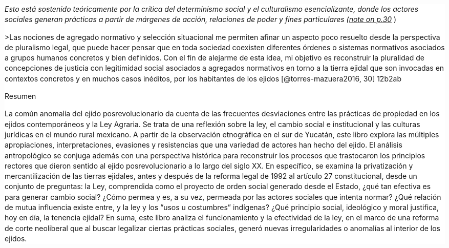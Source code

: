 *Esto está sostenido teóricamente por la crítica del determinismo social y el *culturalismo* esencializante, donde los actores sociales generan prácticas a partir de márgenes de acción, relaciones de poder y fines particulares ([note on p.30]([Link](zotero://open-pdf/library/items/8BYS2FPD?page=30))* )

&gt;Las nociones de agregado normativo y selección situacional me permiten afinar un aspecto poco resuelto desde la perspectiva de pluralismo legal, que puede hacer pensar que en toda sociedad coexisten diferentes órdenes o sistemas normativos asociados a grupos humanos concretos y bien definidos. Con el fin de alejarme de esta idea, mi objetivo es reconstruir la pluralidad de concepciones de justicia con legitimidad social asociados a agregados normativos en torno a la tierra ejidal que son invocadas en contextos concretos y en muchos casos inéditos, por los habitantes de los ejidos [@torres-mazuera2016, 30] 1̂2b2ab 

Resumen 

La común anomalía del ejido posrevolucionario da cuenta de las frecuentes desviaciones entre las prácticas de propiedad en los ejidos contemporáneos y la Ley Agraria. Se trata de una reflexión sobre la ley, el cambio social e institucional y las culturas jurídicas en el mundo rural mexicano. A partir de la observación etnográfica en el sur de Yucatán, este libro explora las múltiples apropiaciones, interpretaciones, evasiones y resistencias que una variedad de actores han hecho del ejido. El análisis antropológico se conjuga además con una perspectiva histórica para reconstruir los procesos que trastocaron los principios rectores que dieron sentido al ejido posrevolucionario a lo largo del siglo XX. En específico, se examina la privatización y mercantilización de las tierras ejidales, antes y después de la reforma legal de 1992 al artículo 27 constitucional, desde un conjunto de preguntas: la Ley, comprendida como el proyecto de orden social generado desde el Estado, ¿qué tan efectiva es para generar cambio social? ¿Cómo permea y es, a su vez, permeada por las actores sociales que intenta normar? ¿Qué relación de mutua influencia existe entre, y la ley y los “usos u costumbres” indígenas? ¿Qué principio social, ideológico y moral justifica, hoy en día, la tenencia ejidal? En suma, este libro analiza el funcionamiento y la efectividad de la ley, en el marco de una reforma de corte neoliberal que al buscar legalizar ciertas prácticas sociales, generó nuevas irregularidades o anomalías al interior de los ejidos.

